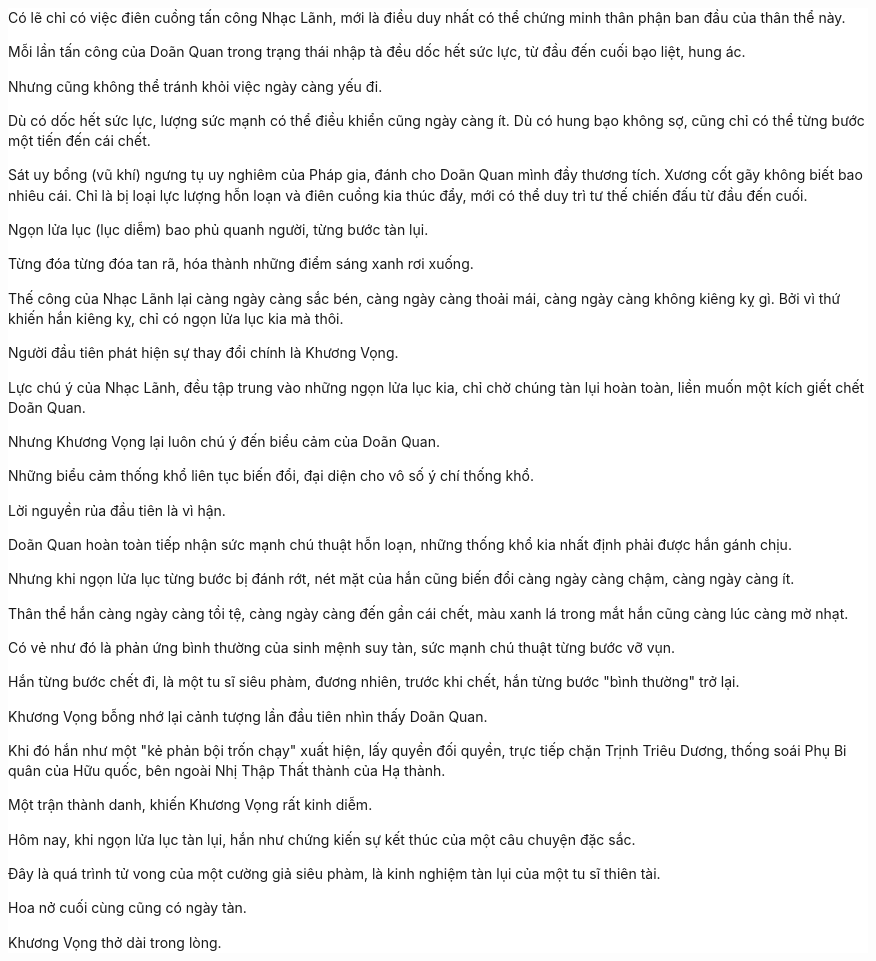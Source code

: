 Có lẽ chỉ có việc điên cuồng tấn công Nhạc Lãnh, mới là điều duy nhất có thể chứng minh thân phận ban đầu của thân thể này.

Mỗi lần tấn công của Doãn Quan trong trạng thái nhập tà đều dốc hết sức lực, từ đầu đến cuối bạo liệt, hung ác.

Nhưng cũng không thể tránh khỏi việc ngày càng yếu đi.

Dù có dốc hết sức lực, lượng sức mạnh có thể điều khiển cũng ngày càng ít. Dù có hung bạo không sợ, cũng chỉ có thể từng bước một tiến đến cái chết.

Sát uy bổng (vũ khí) ngưng tụ uy nghiêm của Pháp gia, đánh cho Doãn Quan mình đầy thương tích. Xương cốt gãy không biết bao nhiêu cái. Chỉ là bị loại lực lượng hỗn loạn và điên cuồng kia thúc đẩy, mới có thể duy trì tư thế chiến đấu từ đầu đến cuối.

Ngọn lửa lục (lục diễm) bao phủ quanh người, từng bước tàn lụi.

Từng đóa từng đóa tan rã, hóa thành những điểm sáng xanh rơi xuống.

Thế công của Nhạc Lãnh lại càng ngày càng sắc bén, càng ngày càng thoải mái, càng ngày càng không kiêng kỵ gì. Bởi vì thứ khiến hắn kiêng kỵ, chỉ có ngọn lửa lục kia mà thôi.

Người đầu tiên phát hiện sự thay đổi chính là Khương Vọng.

Lực chú ý của Nhạc Lãnh, đều tập trung vào những ngọn lửa lục kia, chỉ chờ chúng tàn lụi hoàn toàn, liền muốn một kích giết chết Doãn Quan.

Nhưng Khương Vọng lại luôn chú ý đến biểu cảm của Doãn Quan.

Những biểu cảm thống khổ liên tục biến đổi, đại diện cho vô số ý chí thống khổ.

Lời nguyền rủa đầu tiên là vì hận.

Doãn Quan hoàn toàn tiếp nhận sức mạnh chú thuật hỗn loạn, những thống khổ kia nhất định phải được hắn gánh chịu.

Nhưng khi ngọn lửa lục từng bước bị đánh rớt, nét mặt của hắn cũng biến đổi càng ngày càng chậm, càng ngày càng ít.

Thân thể hắn càng ngày càng tồi tệ, càng ngày càng đến gần cái chết, màu xanh lá trong mắt hắn cũng càng lúc càng mờ nhạt.

Có vẻ như đó là phản ứng bình thường của sinh mệnh suy tàn, sức mạnh chú thuật từng bước vỡ vụn.

Hắn từng bước chết đi, là một tu sĩ siêu phàm, đương nhiên, trước khi chết, hắn từng bước "bình thường" trở lại.

Khương Vọng bỗng nhớ lại cảnh tượng lần đầu tiên nhìn thấy Doãn Quan.

Khi đó hắn như một "kẻ phản bội trốn chạy" xuất hiện, lấy quyền đối quyền, trực tiếp chặn Trịnh Triêu Dương, thống soái Phụ Bi quân của Hữu quốc, bên ngoài Nhị Thập Thất thành của Hạ thành.

Một trận thành danh, khiến Khương Vọng rất kinh diễm.

Hôm nay, khi ngọn lửa lục tàn lụi, hắn như chứng kiến sự kết thúc của một câu chuyện đặc sắc.

Đây là quá trình tử vong của một cường giả siêu phàm, là kinh nghiệm tàn lụi của một tu sĩ thiên tài.

Hoa nở cuối cùng cũng có ngày tàn.

Khương Vọng thở dài trong lòng.
